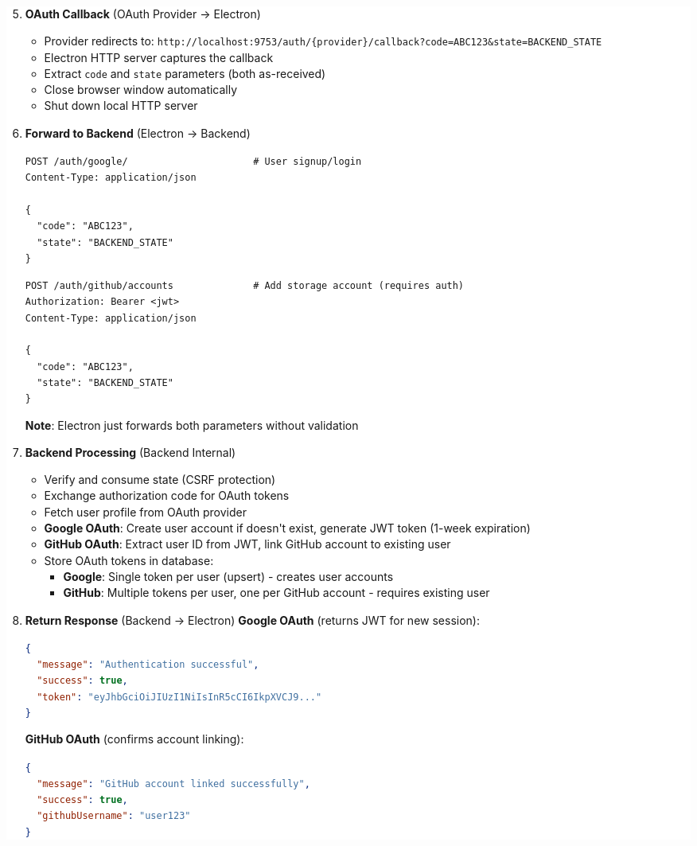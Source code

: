 5. **OAuth Callback** (OAuth Provider → Electron)
   - Provider redirects to: `http://localhost:9753/auth/{provider}/callback?code=ABC123&state=BACKEND_STATE`
   - Electron HTTP server captures the callback
   - Extract `code` and `state` parameters (both as-received)
   - Close browser window automatically
   - Shut down local HTTP server

6. **Forward to Backend** (Electron → Backend)
   ```http
   POST /auth/google/                      # User signup/login
   Content-Type: application/json
   
   {
     "code": "ABC123",
     "state": "BACKEND_STATE"
   }
   ```
   ```http
   POST /auth/github/accounts              # Add storage account (requires auth)
   Authorization: Bearer <jwt>
   Content-Type: application/json
   
   {
     "code": "ABC123",
     "state": "BACKEND_STATE"
   }
   ```
   **Note**: Electron just forwards both parameters without validation

7. **Backend Processing** (Backend Internal)
   - Verify and consume state (CSRF protection)
   - Exchange authorization code for OAuth tokens
   - Fetch user profile from OAuth provider
   - **Google OAuth**: Create user account if doesn't exist, generate JWT token (1-week expiration)
   - **GitHub OAuth**: Extract user ID from JWT, link GitHub account to existing user
   - Store OAuth tokens in database:
     - **Google**: Single token per user (upsert) - creates user accounts
     - **GitHub**: Multiple tokens per user, one per GitHub account - requires existing user

8. **Return Response** (Backend → Electron)
   **Google OAuth** (returns JWT for new session):
   ```json
   {
     "message": "Authentication successful",
     "success": true,
     "token": "eyJhbGciOiJIUzI1NiIsInR5cCI6IkpXVCJ9..."
   }
   ```
   **GitHub OAuth** (confirms account linking):
   ```json
   {
     "message": "GitHub account linked successfully",
     "success": true,
     "githubUsername": "user123"
   }
   ```
